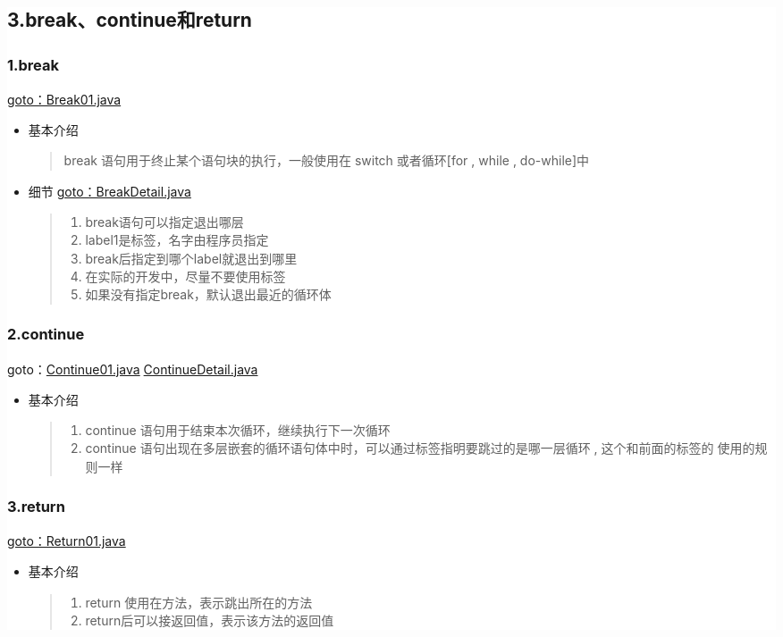 ## 3.break、continue和return

### 1.break

[goto：Break01.java](https://gitee.com/jia-yan\_dong/code/blob/master/Java/javacode/chapter05/Break01.java)

*   基本介绍

    > break 语句用于终止某个语句块的执行，一般使用在 switch 或者循环\[for , while , do-while]中


*   细节 [goto：BreakDetail.java](https://gitee.com/jia-yan\_dong/code/blob/master/Java/javacode/chapter05/BreakDetail.java)

    > 1. break语句可以指定退出哪层&#x20;
    > 2. label1是标签，名字由程序员指定
    > 3. break后指定到哪个label就退出到哪里
    > 4. 在实际的开发中，尽量不要使用标签
    > 5. 如果没有指定break，默认退出最近的循环体

### 2.continue

goto：[Continue01.java](https://gitee.com/jia-yan\_dong/code/blob/master/Java/javacode/chapter05/Continue01.java) [ContinueDetail.java](https://gitee.com/jia-yan\_dong/code/blob/master/Java/javacode/chapter05/ContinueDetail.java)

*   基本介绍

    > 1. continue 语句用于结束本次循环，继续执行下一次循环
    > 2. continue 语句出现在多层嵌套的循环语句体中时，可以通过标签指明要跳过的是哪一层循环 , 这个和前面的标签的 使用的规则一样

### 3.return

[goto：Return01.java](https://gitee.com/jia-yan\_dong/code/blob/master/Java/javacode/chapter05/Return01.java)

*   基本介绍

    > 1. return 使用在方法，表示跳出所在的方法
    > 2. return后可以接返回值，表示该方法的返回值
